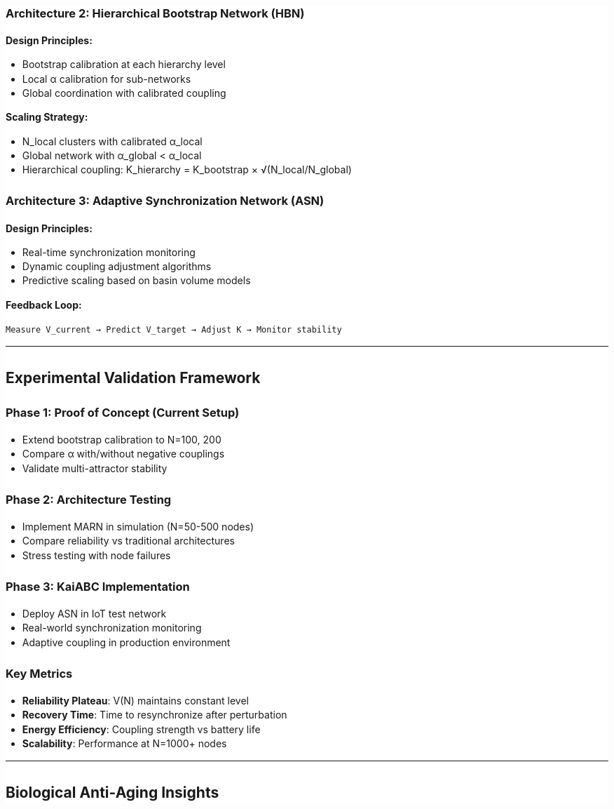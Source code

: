 ### Architecture 2: Hierarchical Bootstrap Network (HBN)

**Design Principles:**
- Bootstrap calibration at each hierarchy level
- Local α calibration for sub-networks
- Global coordination with calibrated coupling

**Scaling Strategy:**
- N_local clusters with calibrated α_local
- Global network with α_global < α_local
- Hierarchical coupling: K_hierarchy = K_bootstrap × √(N_local/N_global)

### Architecture 3: Adaptive Synchronization Network (ASN)

**Design Principles:**
- Real-time synchronization monitoring
- Dynamic coupling adjustment algorithms
- Predictive scaling based on basin volume models

**Feedback Loop:**
```
Measure V_current → Predict V_target → Adjust K → Monitor stability
```

---

## Experimental Validation Framework

### Phase 1: Proof of Concept (Current Setup)
- Extend bootstrap calibration to N=100, 200
- Compare α with/without negative couplings
- Validate multi-attractor stability

### Phase 2: Architecture Testing
- Implement MARN in simulation (N=50-500 nodes)
- Compare reliability vs traditional architectures
- Stress testing with node failures

### Phase 3: KaiABC Implementation
- Deploy ASN in IoT test network
- Real-world synchronization monitoring
- Adaptive coupling in production environment

### Key Metrics
- **Reliability Plateau**: V(N) maintains constant level
- **Recovery Time**: Time to resynchronize after perturbation
- **Energy Efficiency**: Coupling strength vs battery life
- **Scalability**: Performance at N=1000+ nodes

---

## Biological Anti-Aging Insights
